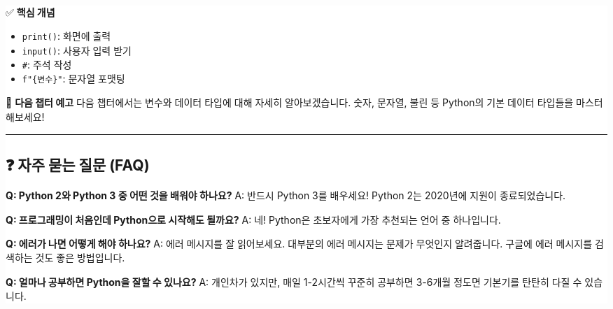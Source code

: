 ✅ **핵심 개념**
- `print()`: 화면에 출력
- `input()`: 사용자 입력 받기
- `#`: 주석 작성
- `f"{변수}"`: 문자열 포맷팅

🎯 **다음 챕터 예고**
다음 챕터에서는 변수와 데이터 타입에 대해 자세히 알아보겠습니다. 숫자, 문자열, 불린 등 Python의 기본 데이터 타입들을 마스터해보세요!

---

## ❓ 자주 묻는 질문 (FAQ)

**Q: Python 2와 Python 3 중 어떤 것을 배워야 하나요?**
A: 반드시 Python 3를 배우세요! Python 2는 2020년에 지원이 종료되었습니다.

**Q: 프로그래밍이 처음인데 Python으로 시작해도 될까요?**
A: 네! Python은 초보자에게 가장 추천되는 언어 중 하나입니다.

**Q: 에러가 나면 어떻게 해야 하나요?**
A: 에러 메시지를 잘 읽어보세요. 대부분의 에러 메시지는 문제가 무엇인지 알려줍니다. 구글에 에러 메시지를 검색하는 것도 좋은 방법입니다.

**Q: 얼마나 공부하면 Python을 잘할 수 있나요?**
A: 개인차가 있지만, 매일 1-2시간씩 꾸준히 공부하면 3-6개월 정도면 기본기를 탄탄히 다질 수 있습니다. 